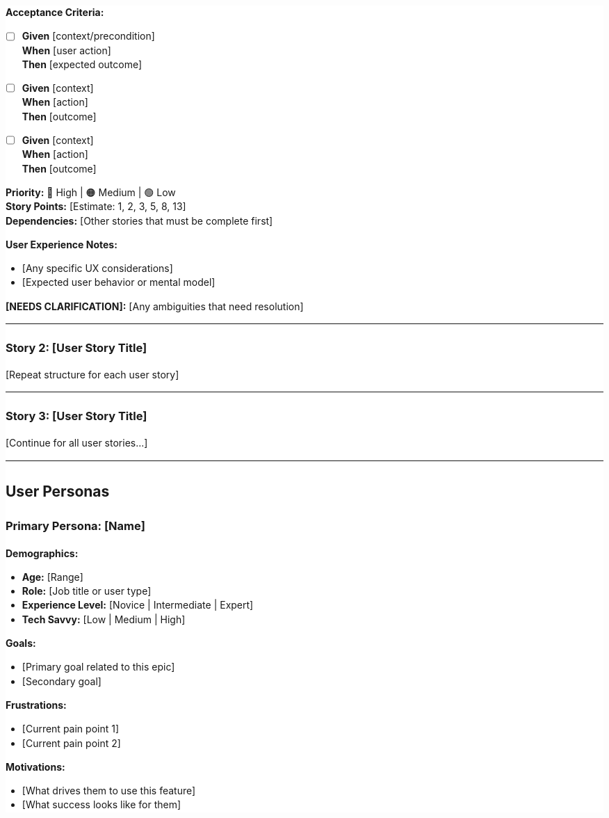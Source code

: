 **Acceptance Criteria:**
- [ ] **Given** [context/precondition]  
      **When** [user action]  
      **Then** [expected outcome]

- [ ] **Given** [context]  
      **When** [action]  
      **Then** [outcome]

- [ ] **Given** [context]  
      **When** [action]  
      **Then** [outcome]

**Priority:** 🔴 High | 🟠 Medium | 🟢 Low  
**Story Points:** [Estimate: 1, 2, 3, 5, 8, 13]  
**Dependencies:** [Other stories that must be complete first]

**User Experience Notes:**
- [Any specific UX considerations]
- [Expected user behavior or mental model]

**[NEEDS CLARIFICATION]:** [Any ambiguities that need resolution]

---

### Story 2: [User Story Title]
[Repeat structure for each user story]

---

### Story 3: [User Story Title]
[Continue for all user stories...]

---

## User Personas

### Primary Persona: [Name]

**Demographics:**
- **Age:** [Range]
- **Role:** [Job title or user type]
- **Experience Level:** [Novice | Intermediate | Expert]
- **Tech Savvy:** [Low | Medium | High]

**Goals:**
- [Primary goal related to this epic]
- [Secondary goal]

**Frustrations:**
- [Current pain point 1]
- [Current pain point 2]

**Motivations:**
- [What drives them to use this feature]
- [What success looks like for them]
